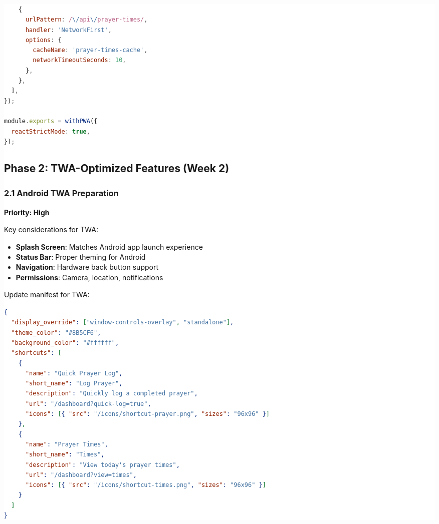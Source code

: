 ```javascript
    {
      urlPattern: /\/api\/prayer-times/,
      handler: 'NetworkFirst',
      options: {
        cacheName: 'prayer-times-cache',
        networkTimeoutSeconds: 10,
      },
    },
  ],
});

module.exports = withPWA({
  reactStrictMode: true,
});
```

## Phase 2: TWA-Optimized Features (Week 2)

### 2.1 Android TWA Preparation
**Priority: High**

Key considerations for TWA:
- **Splash Screen**: Matches Android app launch experience
- **Status Bar**: Proper theming for Android
- **Navigation**: Hardware back button support
- **Permissions**: Camera, location, notifications

Update manifest for TWA:
```json
{
  "display_override": ["window-controls-overlay", "standalone"],
  "theme_color": "#8B5CF6",
  "background_color": "#ffffff",
  "shortcuts": [
    {
      "name": "Quick Prayer Log",
      "short_name": "Log Prayer",
      "description": "Quickly log a completed prayer",
      "url": "/dashboard?quick-log=true",
      "icons": [{ "src": "/icons/shortcut-prayer.png", "sizes": "96x96" }]
    },
    {
      "name": "Prayer Times",
      "short_name": "Times",
      "description": "View today's prayer times",
      "url": "/dashboard?view=times",
      "icons": [{ "src": "/icons/shortcut-times.png", "sizes": "96x96" }]
    }
  ]
}
```
